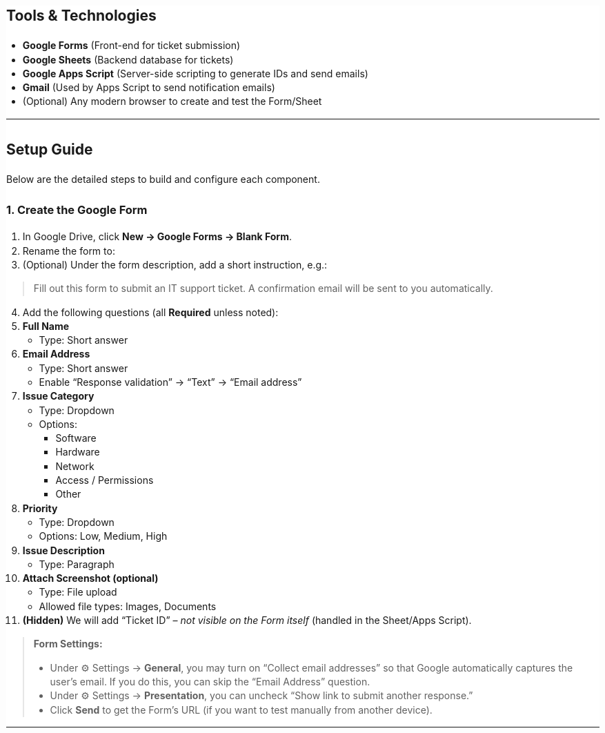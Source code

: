 
## Tools & Technologies

- **Google Forms** (Front-end for ticket submission)  
- **Google Sheets** (Backend database for tickets)  
- **Google Apps Script** (Server-side scripting to generate IDs and send emails)  
- **Gmail** (Used by Apps Script to send notification emails)  
- (Optional) Any modern browser to create and test the Form/Sheet  

---

## Setup Guide

Below are the detailed steps to build and configure each component.

### 1. Create the Google Form

1. In Google Drive, click **New → Google Forms → Blank Form**.  
2. Rename the form to:  
3. (Optional) Under the form description, add a short instruction, e.g.:  
> Fill out this form to submit an IT support ticket. A confirmation email will be sent to you automatically.  
4. Add the following questions (all **Required** unless noted):  
1. **Full Name**  
   - Type: Short answer  
2. **Email Address**  
   - Type: Short answer  
   - Enable “Response validation” → “Text” → “Email address”  
3. **Issue Category**  
   - Type: Dropdown  
   - Options:  
     - Software  
     - Hardware  
     - Network  
     - Access / Permissions  
     - Other  
4. **Priority**  
   - Type: Dropdown  
   - Options: Low, Medium, High  
5. **Issue Description**  
   - Type: Paragraph  
6. **Attach Screenshot (optional)**  
   - Type: File upload  
   - Allowed file types: Images, Documents  
7. **(Hidden)** We will add “Ticket ID” – *not visible on the Form itself* (handled in the Sheet/Apps Script).  

> **Form Settings:**  
> - Under ⚙️ Settings → **General**, you may turn on “Collect email addresses” so that Google automatically captures the user’s email. If you do this, you can skip the “Email Address” question.  
> - Under ⚙️ Settings → **Presentation**, you can uncheck “Show link to submit another response.”  
> - Click **Send** to get the Form’s URL (if you want to test manually from another device).

---